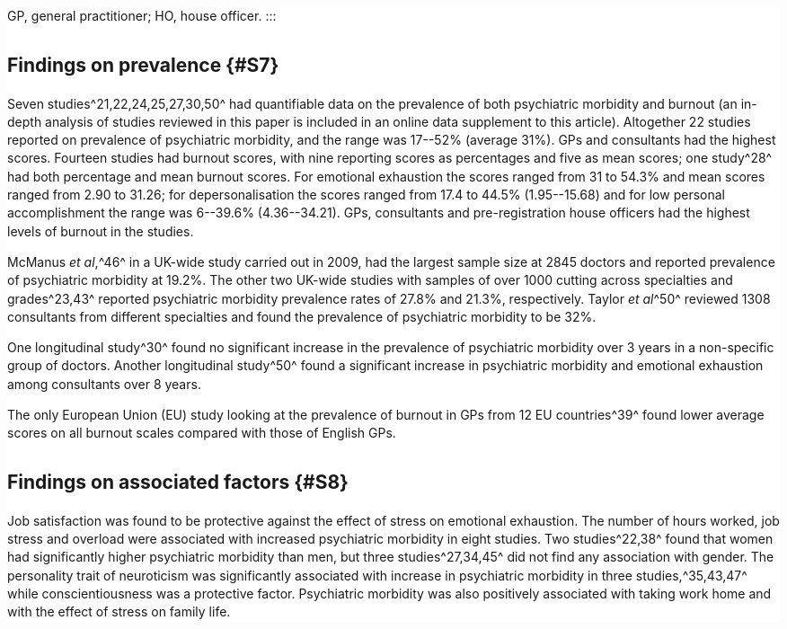 GP, general practitioner; HO, house officer.
:::

## Findings on prevalence {#S7}

Seven studies^21,22,24,25,27,30,50^ had quantifiable data on the
prevalence of both psychiatric morbidity and burnout (an in-depth
analysis of studies reviewed in this paper is included in an online data
supplement to this article). Altogether 22 studies reported on
prevalence of psychiatric morbidity, and the range was 17--52% (average
31%). GPs and consultants had the highest scores. Fourteen studies had
burnout scores, with nine reporting scores as percentages and five as
mean scores; one study^28^ had both percentage and mean burnout scores.
For emotional exhaustion the scores ranged from 31 to 54.3% and mean
scores ranged from 2.90 to 31.26; for depersonalisation the scores
ranged from 17.4 to 44.5% (1.95--15.68) and for low personal
accomplishment the range was 6--39.6% (4.36--34.21). GPs, consultants
and pre-registration house officers had the highest levels of burnout in
the studies.

McManus *et al*,^46^ in a UK-wide study carried out in 2009, had the
largest sample size at 2845 doctors and reported prevalence of
psychiatric morbidity at 19.2%. The other two UK-wide studies with
samples of over 1000 cutting across specialties and grades^23,43^
reported psychiatric morbidity prevalence rates of 27.8% and 21.3%,
respectively. Taylor *et al*^50^ reviewed 1308 consultants from
different specialties and found the prevalence of psychiatric morbidity
to be 32%.

One longitudinal study^30^ found no significant increase in the
prevalence of psychiatric morbidity over 3 years in a non-specific group
of doctors. Another longitudinal study^50^ found a significant increase
in psychiatric morbidity and emotional exhaustion among consultants over
8 years.

The only European Union (EU) study looking at the prevalence of burnout
in GPs from 12 EU countries^39^ found lower average scores on all
burnout scales compared with those of English GPs.

## Findings on associated factors {#S8}

Job satisfaction was found to be protective against the effect of stress
on emotional exhaustion. The number of hours worked, job stress and
overload were associated with increased psychiatric morbidity in eight
studies. Two studies^22,38^ found that women had significantly higher
psychiatric morbidity than men, but three studies^27,34,45^ did not find
any association with gender. The personality trait of neuroticism was
significantly associated with increase in psychiatric morbidity in three
studies,^35,43,47^ while conscientiousness was a protective factor.
Psychiatric morbidity was also positively associated with taking work
home and with the effect of stress on family life.
